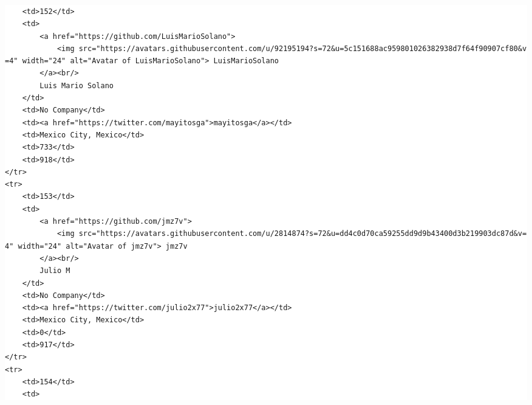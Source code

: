 		<td>152</td>
		<td>
			<a href="https://github.com/LuisMarioSolano">
				<img src="https://avatars.githubusercontent.com/u/92195194?s=72&u=5c151688ac959801026382938d7f64f90907cf80&v=4" width="24" alt="Avatar of LuisMarioSolano"> LuisMarioSolano
			</a><br/>
			Luis Mario Solano
		</td>
		<td>No Company</td>
		<td><a href="https://twitter.com/mayitosga">mayitosga</a></td>
		<td>Mexico City, Mexico</td>
		<td>733</td>
		<td>918</td>
	</tr>
	<tr>
		<td>153</td>
		<td>
			<a href="https://github.com/jmz7v">
				<img src="https://avatars.githubusercontent.com/u/2814874?s=72&u=dd4c0d70ca59255dd9d9b43400d3b219903dc87d&v=4" width="24" alt="Avatar of jmz7v"> jmz7v
			</a><br/>
			Julio M
		</td>
		<td>No Company</td>
		<td><a href="https://twitter.com/julio2x77">julio2x77</a></td>
		<td>Mexico City, Mexico</td>
		<td>0</td>
		<td>917</td>
	</tr>
	<tr>
		<td>154</td>
		<td>
